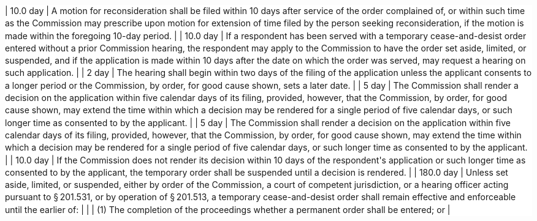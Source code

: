| 10.0 day   | A motion for reconsideration shall be filed within 10 days after service of the order complained of, or within such time as the Commission may prescribe upon motion for extension of time filed by the person seeking reconsideration, if the motion is made within the foregoing 10-day period.                                                                                                                                                                                                                                                                                                                                                                                      |
| 10.0 day   | If a respondent has been served with a temporary cease-and-desist order entered without a prior Commission hearing, the respondent may apply to the Commission to have the order set aside, limited, or suspended, and if the application is made within 10 days after the date on which the order was served, may request a hearing on such application.                                                                                                                                                                                                                                                                                                                              |
| 2 day      | The hearing shall begin within two days of the filing of the application unless the applicant consents to a longer period or the Commission, by order, for good cause shown, sets a later date.                                                                                                                                                                                                                                                                                                                                                                                                                                                                                        |
| 5 day      | The Commission shall render a decision on the application within five calendar days of its filing, provided, however, that the Commission, by order, for good cause shown, may extend the time within which a decision may be rendered for a single period of five calendar days, or such longer time as consented to by the applicant.                                                                                                                                                                                                                                                                                                                                                |
| 5 day      | The Commission shall render a decision on the application within five calendar days of its filing, provided, however, that the Commission, by order, for good cause shown, may extend the time within which a decision may be rendered for a single period of five calendar days, or such longer time as consented to by the applicant.                                                                                                                                                                                                                                                                                                                                                |
| 10.0 day   | If the Commission does not render its decision within 10 days of the respondent's application or such longer time as consented to by the applicant, the temporary order shall be suspended until a decision is rendered.                                                                                                                                                                                                                                                                                                                                                                                                                                                               |
| 180.0 day  | Unless set aside, limited, or suspended, either by order of the Commission, a court of competent jurisdiction, or a hearing officer acting pursuant to &#167;&#8201;201.531, or by operation of &#167;&#8201;201.513, a temporary cease-and-desist order shall remain effective and enforceable until the earlier of:                                                                                                                                                                                                                                                                                                                                                                  |
|            |               (1) The completion of the proceedings whether a permanent order shall be entered; or                                                                                                                                                                                                                                                                                                                                                                                                                                                                                                                                                                                     |